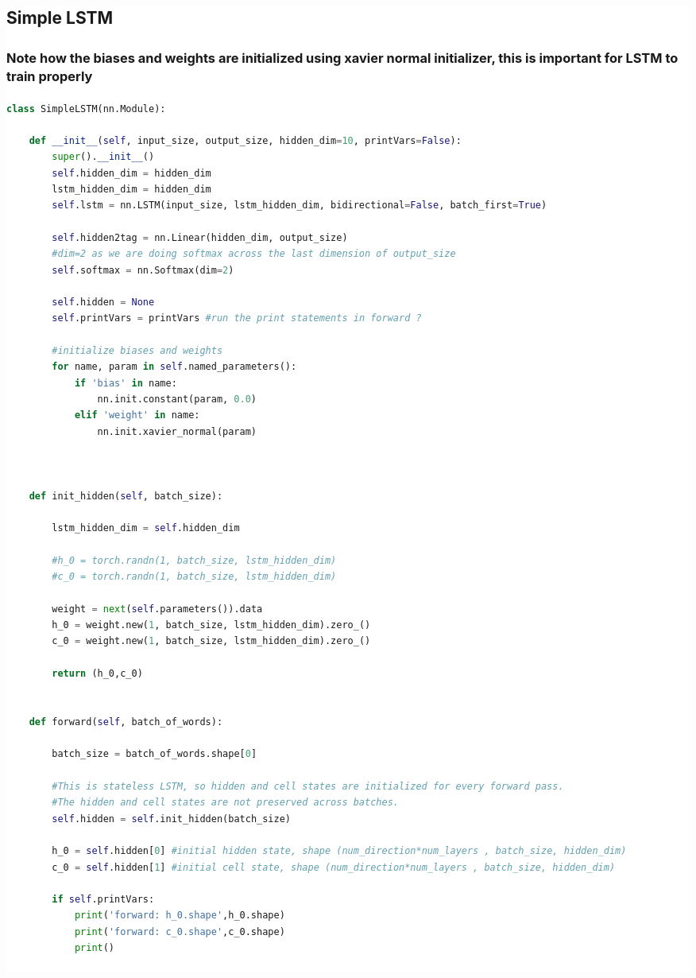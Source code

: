 ## Simple LSTM 
### Note how the biases and weights are initialized using xavier normal initializer, this is important for LSTM to train properly


```python
class SimpleLSTM(nn.Module):

    def __init__(self, input_size, output_size, hidden_dim=10, printVars=False):
        super().__init__()
        self.hidden_dim = hidden_dim
        lstm_hidden_dim = hidden_dim
        self.lstm = nn.LSTM(input_size, lstm_hidden_dim, bidirectional=False, batch_first=True)
        
        self.hidden2tag = nn.Linear(hidden_dim, output_size)
        #dim=2 as we are doing softmax across the last dimension of output_size
        self.softmax = nn.Softmax(dim=2)
        
        self.hidden = None
        self.printVars = printVars #run the print statements in forward ?
        
        #initialize biases and weights
        for name, param in self.named_parameters():
            if 'bias' in name:
                nn.init.constant(param, 0.0)
            elif 'weight' in name:
                nn.init.xavier_normal(param)
                
                

    def init_hidden(self, batch_size):
        
        lstm_hidden_dim = self.hidden_dim
        
        #h_0 = torch.randn(1, batch_size, lstm_hidden_dim)        
        #c_0 = torch.randn(1, batch_size, lstm_hidden_dim)
        
        weight = next(self.parameters()).data
        h_0 = weight.new(1, batch_size, lstm_hidden_dim).zero_()
        c_0 = weight.new(1, batch_size, lstm_hidden_dim).zero_()
        
        return (h_0,c_0)


    def forward(self, batch_of_words):
        
        batch_size = batch_of_words.shape[0]
        
        #This is stateless LSTM, so hidden and cell states are initialized for every forward pass.
        #The hidden and cell states are not preserved across batches.
        self.hidden = self.init_hidden(batch_size)
        
        h_0 = self.hidden[0] #initial hidden state, shape (num_direction*num_layers , batch_size, hidden_dim)
        c_0 = self.hidden[1] #initial cell state, shape (num_direction*num_layers , batch_size, hidden_dim)
        
        if self.printVars:
            print('forward: h_0.shape',h_0.shape)
            print('forward: c_0.shape',c_0.shape)
            print()
        
```